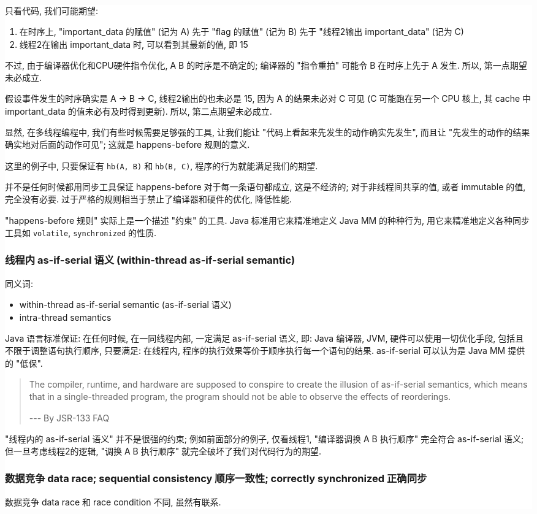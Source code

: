 ```java
```
只看代码, 我们可能期望:
1. 在时序上, "important_data 的赋值" (记为 A) 先于 "flag 的赋值" (记为 B) 先于 
   "线程2输出 important_data" (记为 C)
2. 线程2在输出 important_data 时, 可以看到其最新的值, 即 15

不过, 由于编译器优化和CPU硬件指令优化, A B 的时序是不确定的;
编译器的 "指令重拍" 可能令 B 在时序上先于 A 发生. 
所以, 第一点期望未必成立.

假设事件发生的时序确实是 A -> B -> C, 线程2输出的也未必是 15, 因为 A 的结果未必对 C 可见
(C 可能跑在另一个 CPU 核上, 其 cache 中 important_data 的值未必有及时得到更新).
所以, 第二点期望未必成立.

显然, 在多线程编程中, 我们有些时候需要足够强的工具, 
让我们能让 "代码上看起来先发生的动作确实先发生", 而且让 "先发生的动作的结果确实地对后面的动作可见"; 
这就是 happens-before 规则的意义.

这里的例子中, 只要保证有 `hb(A, B)` 和 `hb(B, C)`, 程序的行为就能满足我们的期望.

并不是任何时候都用同步工具保证 happens-before 对于每一条语句都成立, 
这是不经济的; 对于非线程间共享的值, 或者 immutable 的值, 完全没有必要.
过于严格的规则相当于禁止了编译器和硬件的优化, 降低性能.

"happens-before 规则" 实际上是一个描述 "约束" 的工具. 
Java 标准用它来精准地定义 Java MM 的种种行为, 
用它来精准地定义各种同步工具如 `volatile`, `synchronized` 的性质.

### 线程内 as-if-serial 语义 (within-thread as-if-serial semantic)
同义词:
+ within-thread as-if-serial semantic (as-if-serial 语义)
+ intra-thread semantics

Java 语言标准保证: 在任何时候, 在一同线程内部, 一定满足 as-if-serial 语义, 即: 
Java 编译器, JVM, 硬件可以使用一切优化手段, 包括且不限于调整语句执行顺序, 只要满足: 
在线程内, 程序的执行效果等价于顺序执行每一个语句的结果.
as-if-serial 可以认为是 Java MM 提供的 "低保".

> The compiler, runtime, and hardware are supposed to conspire to create the illusion of as-if-serial semantics, which means
> that in a single-threaded program, the program should not be able to observe the effects of reorderings.
>
> --- By JSR-133 FAQ

"线程内的 as-if-serial 语义" 并不是很强的约束; 例如前面部分的例子, 
仅看线程1, "编译器调换 A B 执行顺序" 完全符合 as-if-serial 语义; 
但一旦考虑线程2的逻辑, "调换 A B 执行顺序" 就完全破坏了我们对代码行为的期望.

### 数据竞争 data race; sequential consistency 顺序一致性; correctly synchronized 正确同步 
数据竞争 data race 和 race condition 不同, 虽然有联系.
